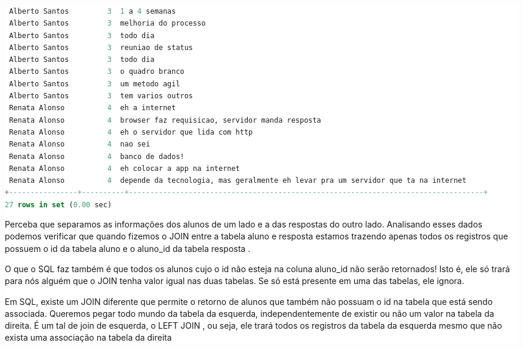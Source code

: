 ```sql
 Alberto Santos         3  1 a 4 semanas                                                                     
 Alberto Santos         3  melhoria do processo                                                              
 Alberto Santos         3  todo dia                                                                          
 Alberto Santos         3  reuniao de status                                                                 
 Alberto Santos         3  todo dia                                                                          
 Alberto Santos         3  o quadro branco                                                                   
 Alberto Santos         3  um metodo agil                                                                    
 Alberto Santos         3  tem varios outros                                                                 
 Renata Alonso          4  eh a internet                                                                     
 Renata Alonso          4  browser faz requisicao, servidor manda resposta                                   
 Renata Alonso          4  eh o servidor que lida com http                                                   
 Renata Alonso          4  nao sei                                                                           
 Renata Alonso          4  banco de dados!                                                                   
 Renata Alonso          4  eh colocar a app na internet                                                      
 Renata Alonso          4  depende da tecnologia, mas geralmente eh levar pra um servidor que ta na internet 
+----------------+----------+-----------------------------------------------------------------------------------+
27 rows in set (0.00 sec)

```

Perceba que separamos as informações dos alunos de um lado e a das respostas do outro lado.
Analisando esses dados podemos verificar que quando fizemos o JOIN entre a tabela aluno e
resposta estamos trazendo apenas todos os registros que possuem o id da tabela aluno e o
aluno_id da tabela resposta .

O que o SQL faz também é que todos os alunos cujo o id não esteja na coluna aluno_id não
serão retornados! Isto é, ele só trará para nós alguém que o JOIN tenha valor igual nas duas tabelas. Se
só está presente em uma das tabelas, ele ignora.

Em SQL, existe um JOIN diferente que permite o retorno de alunos que também não possuam o
id na tabela que está sendo associada. Queremos pegar todo mundo da tabela da esquerda,
independentemente de existir ou não um valor na tabela da direita. É um tal de join de esquerda, o LEFT
JOIN , ou seja, ele trará todos os registros da tabela da esquerda mesmo que não exista uma associação
na tabela da direita
